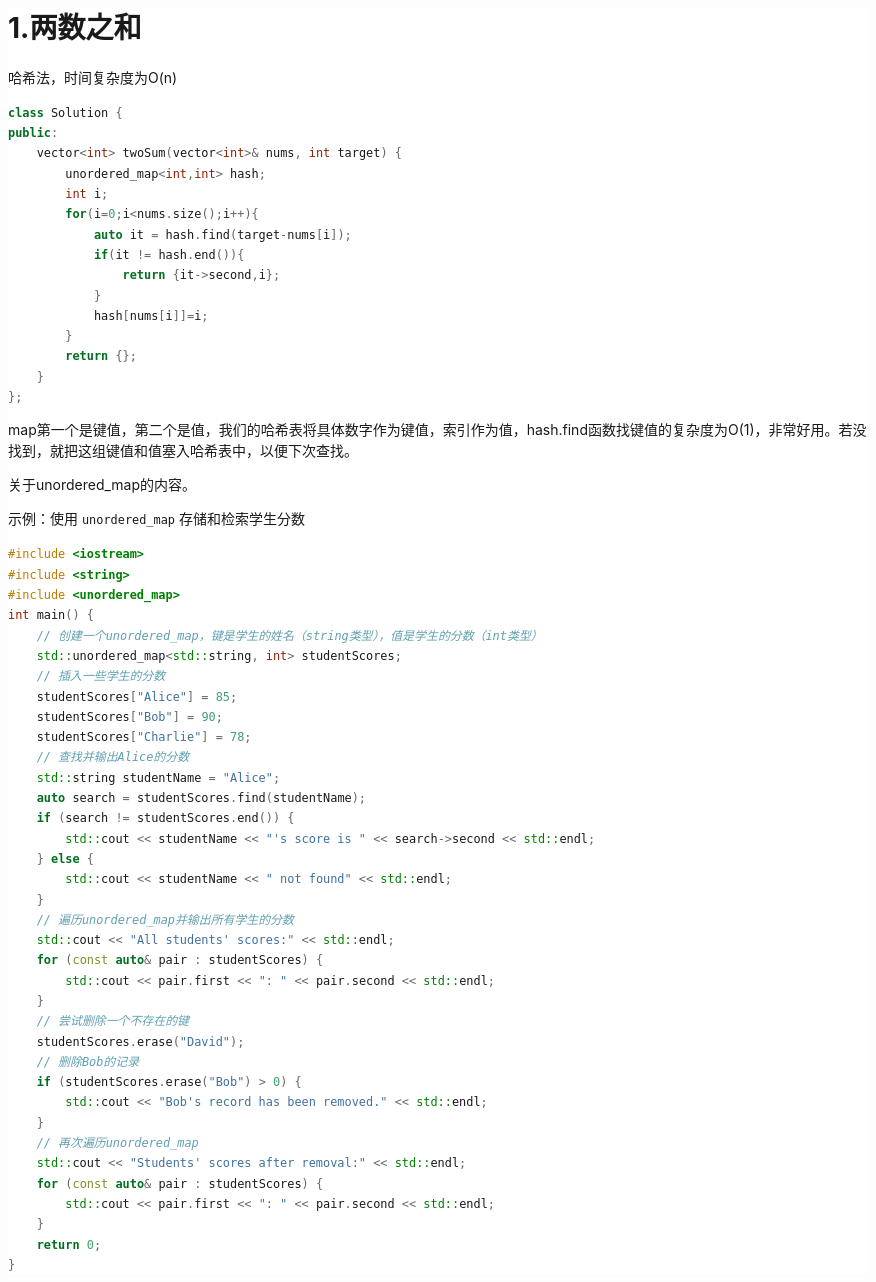# 1.两数之和
哈希法，时间复杂度为O(n)
```cpp
class Solution {
public:
    vector<int> twoSum(vector<int>& nums, int target) {
        unordered_map<int,int> hash;
        int i;
        for(i=0;i<nums.size();i++){
            auto it = hash.find(target-nums[i]);
            if(it != hash.end()){
                return {it->second,i};
            }
            hash[nums[i]]=i;
        }
        return {};
    }
};
```
map第一个是键值，第二个是值，我们的哈希表将具体数字作为键值，索引作为值，hash.find函数找键值的复杂度为O(1)，非常好用。若没找到，就把这组键值和值塞入哈希表中，以便下次查找。

关于unordered_map的内容。

示例：使用 `unordered_map` 存储和检索学生分数

```cpp
#include <iostream>
#include <string>
#include <unordered_map>
int main() {
    // 创建一个unordered_map，键是学生的姓名（string类型），值是学生的分数（int类型）
    std::unordered_map<std::string, int> studentScores;
    // 插入一些学生的分数
    studentScores["Alice"] = 85;
    studentScores["Bob"] = 90;
    studentScores["Charlie"] = 78;
    // 查找并输出Alice的分数
    std::string studentName = "Alice";
    auto search = studentScores.find(studentName);
    if (search != studentScores.end()) {
        std::cout << studentName << "'s score is " << search->second << std::endl;
    } else {
        std::cout << studentName << " not found" << std::endl;
    }
    // 遍历unordered_map并输出所有学生的分数
    std::cout << "All students' scores:" << std::endl;
    for (const auto& pair : studentScores) {
        std::cout << pair.first << ": " << pair.second << std::endl;
    }
    // 尝试删除一个不存在的键
    studentScores.erase("David");
    // 删除Bob的记录
    if (studentScores.erase("Bob") > 0) {
        std::cout << "Bob's record has been removed." << std::endl;
    }
    // 再次遍历unordered_map
    std::cout << "Students' scores after removal:" << std::endl;
    for (const auto& pair : studentScores) {
        std::cout << pair.first << ": " << pair.second << std::endl;
    }
    return 0;
}
```
